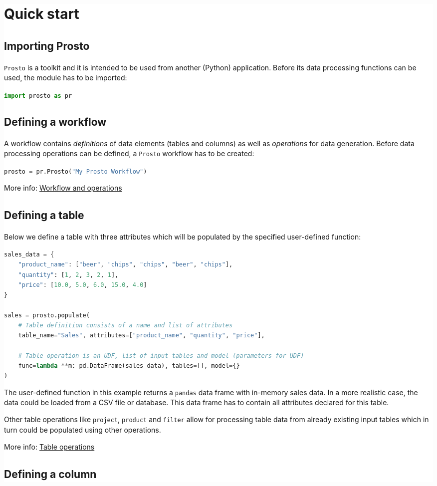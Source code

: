 # Quick start

## Importing Prosto

`Prosto` is a toolkit and it is intended to be used from another (Python) application. Before its data processing functions can be used, the module has to be imported:

```python
import prosto as pr
```

## Defining a workflow

A workflow contains *definitions* of data elements (tables and columns) as well as *operations* for data generation. Before data processing operations can be defined, a `Prosto` workflow has to be created:

```python
prosto = pr.Prosto("My Prosto Workflow")
```

More info: [Workflow and operations](https://prosto.readthedocs.io/en/latest/text/workflow.html)

## Defining a table

Below we define a table with three attributes which will be populated by the specified user-defined function:

```python
sales_data = {
    "product_name": ["beer", "chips", "chips", "beer", "chips"],
    "quantity": [1, 2, 3, 2, 1],
    "price": [10.0, 5.0, 6.0, 15.0, 4.0]
}

sales = prosto.populate(
    # Table definition consists of a name and list of attributes
    table_name="Sales", attributes=["product_name", "quantity", "price"],

    # Table operation is an UDF, list of input tables and model (parameters for UDF)
    func=lambda **m: pd.DataFrame(sales_data), tables=[], model={}
)
```

The user-defined function in this example returns a `pandas` data frame with in-memory sales data. In a more realistic case, the data could be loaded from a CSV file or database. This data frame has to contain all attributes declared for this table.

Other table operations like `project`, `product` and `filter` allow for processing table data from already existing input tables which in turn could be populated using other operations.

More info: [Table operations](https://prosto.readthedocs.io/en/latest/text/tables.html)

## Defining a column
